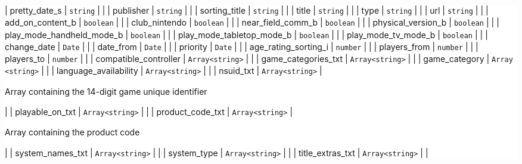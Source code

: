 | pretty_date_s | <code>string</code> |  |
| publisher | <code>string</code> |  |
| sorting_title | <code>string</code> |  |
| title | <code>string</code> |  |
| type | <code>string</code> |  |
| url | <code>string</code> |  |
| add_on_content_b | <code>boolean</code> |  |
| club_nintendo | <code>boolean</code> |  |
| near_field_comm_b | <code>boolean</code> |  |
| physical_version_b | <code>boolean</code> |  |
| play_mode_handheld_mode_b | <code>boolean</code> |  |
| play_mode_tabletop_mode_b | <code>boolean</code> |  |
| play_mode_tv_mode_b | <code>boolean</code> |  |
| change_date | <code>Date</code> |  |
| date_from | <code>Date</code> |  |
| priority | <code>Date</code> |  |
| age_rating_sorting_i | <code>number</code> |  |
| players_from | <code>number</code> |  |
| players_to | <code>number</code> |  |
| compatible_controller | <code>Array&lt;string&gt;</code> |  |
| game_categories_txt | <code>Array&lt;string&gt;</code> |  |
| game_category | <code>Array&lt;string&gt;</code> |  |
| language_availability | <code>Array&lt;string&gt;</code> |  |
| nsuid_txt | <code>Array&lt;string&gt;</code> | <p>Array containing the 14-digit game unique identifier</p> |
| playable_on_txt | <code>Array&lt;string&gt;</code> |  |
| product_code_txt | <code>Array&lt;string&gt;</code> | <p>Array containing the product code</p> |
| system_names_txt | <code>Array&lt;string&gt;</code> |  |
| system_type | <code>Array&lt;string&gt;</code> |  |
| title_extras_txt | <code>Array&lt;string&gt;</code> |  |

<a name="GameUS"></a>

